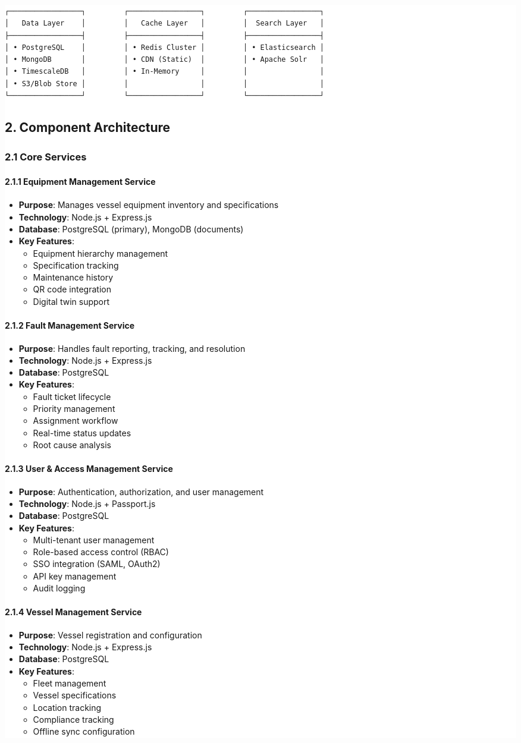 ```
┌─────────────────┐         ┌─────────────────┐         ┌─────────────────┐
│   Data Layer    │         │   Cache Layer   │         │  Search Layer   │
├─────────────────┤         ├─────────────────┤         ├─────────────────┤
│ • PostgreSQL    │         │ • Redis Cluster │         │ • Elasticsearch │
│ • MongoDB       │         │ • CDN (Static)  │         │ • Apache Solr   │
│ • TimescaleDB   │         │ • In-Memory     │         │                 │
│ • S3/Blob Store │         │                 │         │                 │
└─────────────────┘         └─────────────────┘         └─────────────────┘
```

## 2. Component Architecture

### 2.1 Core Services

#### 2.1.1 Equipment Management Service
- **Purpose**: Manages vessel equipment inventory and specifications
- **Technology**: Node.js + Express.js
- **Database**: PostgreSQL (primary), MongoDB (documents)
- **Key Features**:
  - Equipment hierarchy management
  - Specification tracking
  - Maintenance history
  - QR code integration
  - Digital twin support

#### 2.1.2 Fault Management Service
- **Purpose**: Handles fault reporting, tracking, and resolution
- **Technology**: Node.js + Express.js
- **Database**: PostgreSQL
- **Key Features**:
  - Fault ticket lifecycle
  - Priority management
  - Assignment workflow
  - Real-time status updates
  - Root cause analysis

#### 2.1.3 User & Access Management Service
- **Purpose**: Authentication, authorization, and user management
- **Technology**: Node.js + Passport.js
- **Database**: PostgreSQL
- **Key Features**:
  - Multi-tenant user management
  - Role-based access control (RBAC)
  - SSO integration (SAML, OAuth2)
  - API key management
  - Audit logging

#### 2.1.4 Vessel Management Service
- **Purpose**: Vessel registration and configuration
- **Technology**: Node.js + Express.js
- **Database**: PostgreSQL
- **Key Features**:
  - Fleet management
  - Vessel specifications
  - Location tracking
  - Compliance tracking
  - Offline sync configuration
